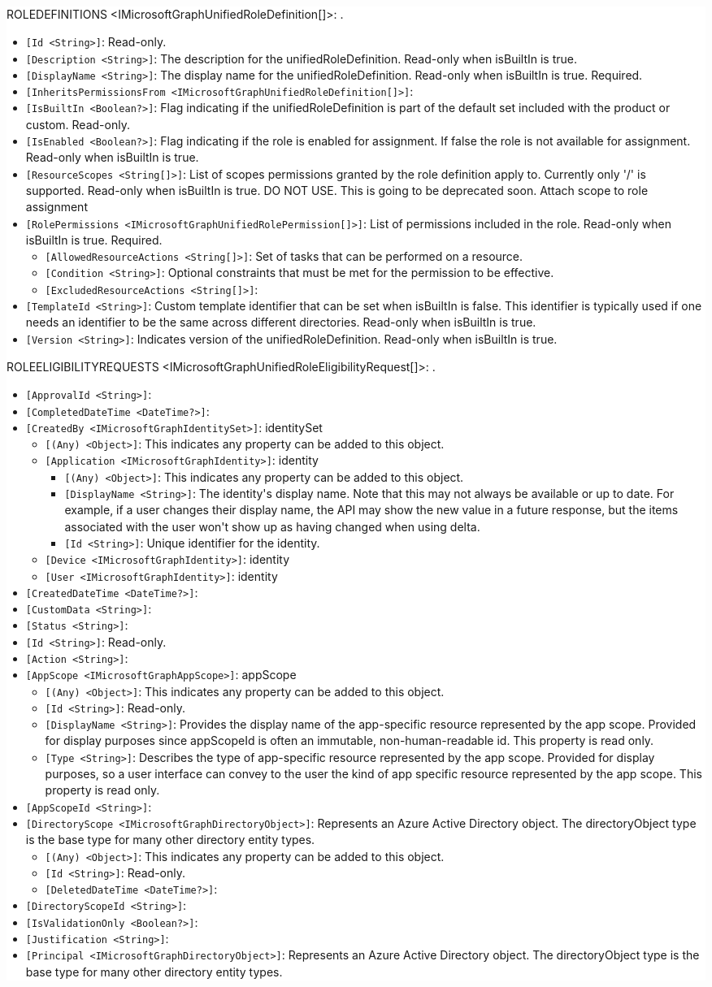 ROLEDEFINITIONS <IMicrosoftGraphUnifiedRoleDefinition[]>: .
  - `[Id <String>]`: Read-only.
  - `[Description <String>]`: The description for the unifiedRoleDefinition. Read-only when isBuiltIn is true.
  - `[DisplayName <String>]`: The display name for the unifiedRoleDefinition. Read-only when isBuiltIn is true. Required.
  - `[InheritsPermissionsFrom <IMicrosoftGraphUnifiedRoleDefinition[]>]`: 
  - `[IsBuiltIn <Boolean?>]`: Flag indicating if the unifiedRoleDefinition is part of the default set included with the product or custom. Read-only.
  - `[IsEnabled <Boolean?>]`: Flag indicating if the role is enabled for assignment. If false the role is not available for assignment. Read-only when isBuiltIn is true.
  - `[ResourceScopes <String[]>]`: List of scopes permissions granted by the role definition apply to. Currently only '/' is supported. Read-only when isBuiltIn is true. DO NOT USE. This is going to be deprecated soon. Attach scope to role assignment
  - `[RolePermissions <IMicrosoftGraphUnifiedRolePermission[]>]`: List of permissions included in the role. Read-only when isBuiltIn is true. Required.
    - `[AllowedResourceActions <String[]>]`: Set of tasks that can be performed on a resource.
    - `[Condition <String>]`: Optional constraints that must be met for the permission to be effective.
    - `[ExcludedResourceActions <String[]>]`: 
  - `[TemplateId <String>]`: Custom template identifier that can be set when isBuiltIn is false. This identifier is typically used if one needs an identifier to be the same across different directories. Read-only when isBuiltIn is true.
  - `[Version <String>]`: Indicates version of the unifiedRoleDefinition. Read-only when isBuiltIn is true.

ROLEELIGIBILITYREQUESTS <IMicrosoftGraphUnifiedRoleEligibilityRequest[]>: .
  - `[ApprovalId <String>]`: 
  - `[CompletedDateTime <DateTime?>]`: 
  - `[CreatedBy <IMicrosoftGraphIdentitySet>]`: identitySet
    - `[(Any) <Object>]`: This indicates any property can be added to this object.
    - `[Application <IMicrosoftGraphIdentity>]`: identity
      - `[(Any) <Object>]`: This indicates any property can be added to this object.
      - `[DisplayName <String>]`: The identity's display name. Note that this may not always be available or up to date. For example, if a user changes their display name, the API may show the new value in a future response, but the items associated with the user won't show up as having changed when using delta.
      - `[Id <String>]`: Unique identifier for the identity.
    - `[Device <IMicrosoftGraphIdentity>]`: identity
    - `[User <IMicrosoftGraphIdentity>]`: identity
  - `[CreatedDateTime <DateTime?>]`: 
  - `[CustomData <String>]`: 
  - `[Status <String>]`: 
  - `[Id <String>]`: Read-only.
  - `[Action <String>]`: 
  - `[AppScope <IMicrosoftGraphAppScope>]`: appScope
    - `[(Any) <Object>]`: This indicates any property can be added to this object.
    - `[Id <String>]`: Read-only.
    - `[DisplayName <String>]`: Provides the display name of the app-specific resource represented by the app scope. Provided for display purposes since appScopeId is often an immutable, non-human-readable id. This property is read only.
    - `[Type <String>]`: Describes the type of app-specific resource represented by the app scope. Provided for display purposes, so a user interface can convey to the user the kind of app specific resource represented by the app scope. This property is read only.
  - `[AppScopeId <String>]`: 
  - `[DirectoryScope <IMicrosoftGraphDirectoryObject>]`: Represents an Azure Active Directory object. The directoryObject type is the base type for many other directory entity types.
    - `[(Any) <Object>]`: This indicates any property can be added to this object.
    - `[Id <String>]`: Read-only.
    - `[DeletedDateTime <DateTime?>]`: 
  - `[DirectoryScopeId <String>]`: 
  - `[IsValidationOnly <Boolean?>]`: 
  - `[Justification <String>]`: 
  - `[Principal <IMicrosoftGraphDirectoryObject>]`: Represents an Azure Active Directory object. The directoryObject type is the base type for many other directory entity types.